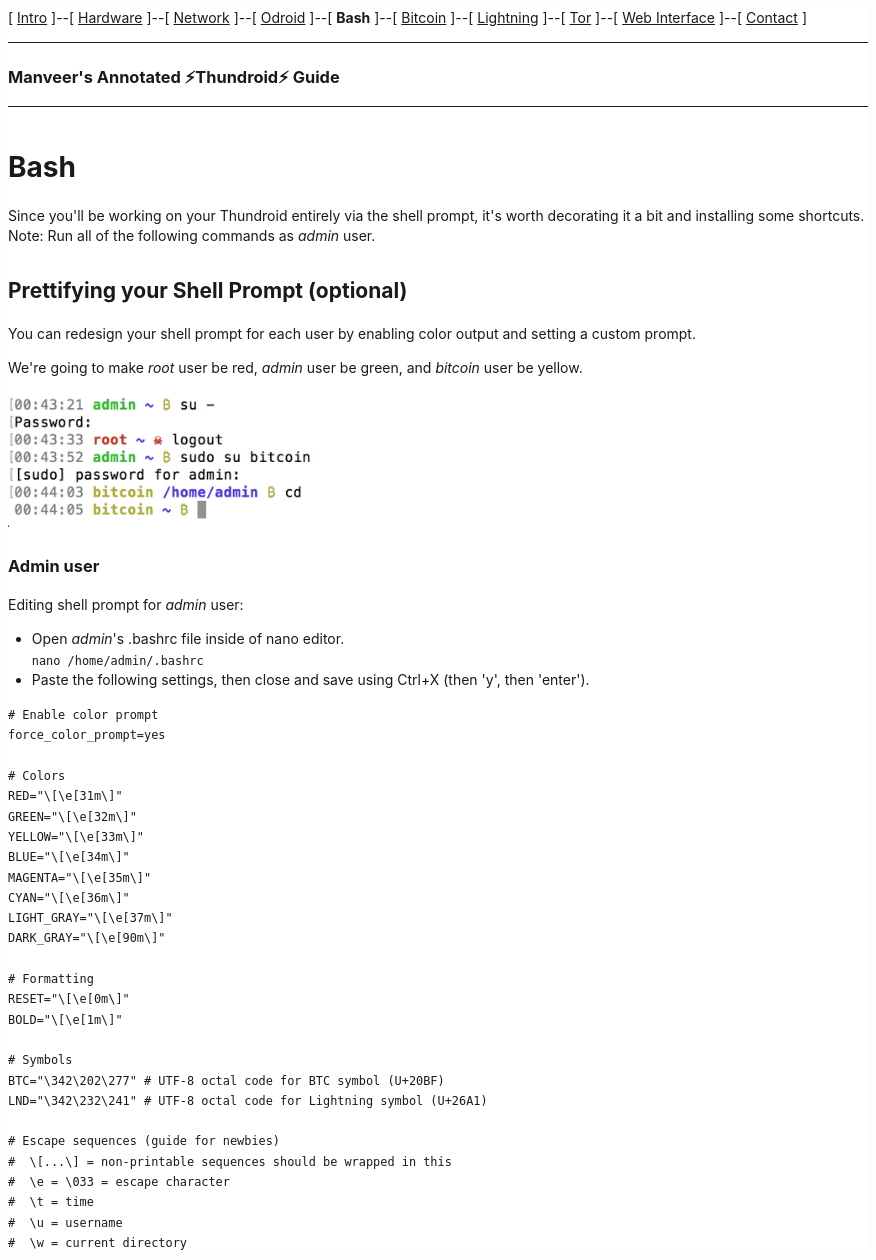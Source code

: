 [ [Intro](README.md) ]--[ [Hardware](thundroid_01_hardware.md) ]--[ [Network](thundroid_02_network.md) ]--[ [Odroid](thundroid_03_odroid.md) ]--[ **Bash** ]--[ [Bitcoin](thundroid_05_bitcoin.md) ]--[ [Lightning](thundroid_06_lnd.md) ]--[ [Tor](thundroid_07_tor.md) ]--[ [Web Interface](thundroid_08_webinterface.md) ]--[ [Contact](thundroid_09_contact.md) ]

--------
### Manveer's Annotated :zap:Thundroid:zap: Guide
--------
# Bash
Since you'll be working on your Thundroid entirely via the shell prompt, it's worth decorating it a bit and installing some shortcuts. Note: Run all of the following commands as *admin* user.

## Prettifying your Shell Prompt (optional)
You can redesign your shell prompt for each user by enabling color output and setting a custom prompt.

We're going to make *root* user be red, *admin* user be green, and *bitcoin* user be yellow.

![Prettified Prompt](images/prettified_prompt.png)

### Admin user
Editing shell prompt for *admin* user:

* Open *admin*'s .bashrc file inside of nano editor.<br/>
  `nano /home/admin/.bashrc`
* Paste the following settings, then close and save using Ctrl+X (then 'y', then 'enter').

```
# Enable color prompt
force_color_prompt=yes

# Colors
RED="\[\e[31m\]"
GREEN="\[\e[32m\]"
YELLOW="\[\e[33m\]"
BLUE="\[\e[34m\]"
MAGENTA="\[\e[35m\]"
CYAN="\[\e[36m\]"
LIGHT_GRAY="\[\e[37m\]"
DARK_GRAY="\[\e[90m\]"

# Formatting
RESET="\[\e[0m\]"
BOLD="\[\e[1m\]"

# Symbols
BTC="\342\202\277" # UTF-8 octal code for BTC symbol (U+20BF)
LND="\342\232\241" # UTF-8 octal code for Lightning symbol (U+26A1)

# Escape sequences (guide for newbies)
#  \[...\] = non-printable sequences should be wrapped in this
#  \e = \033 = escape character
#  \t = time
#  \u = username
#  \w = current directory
```